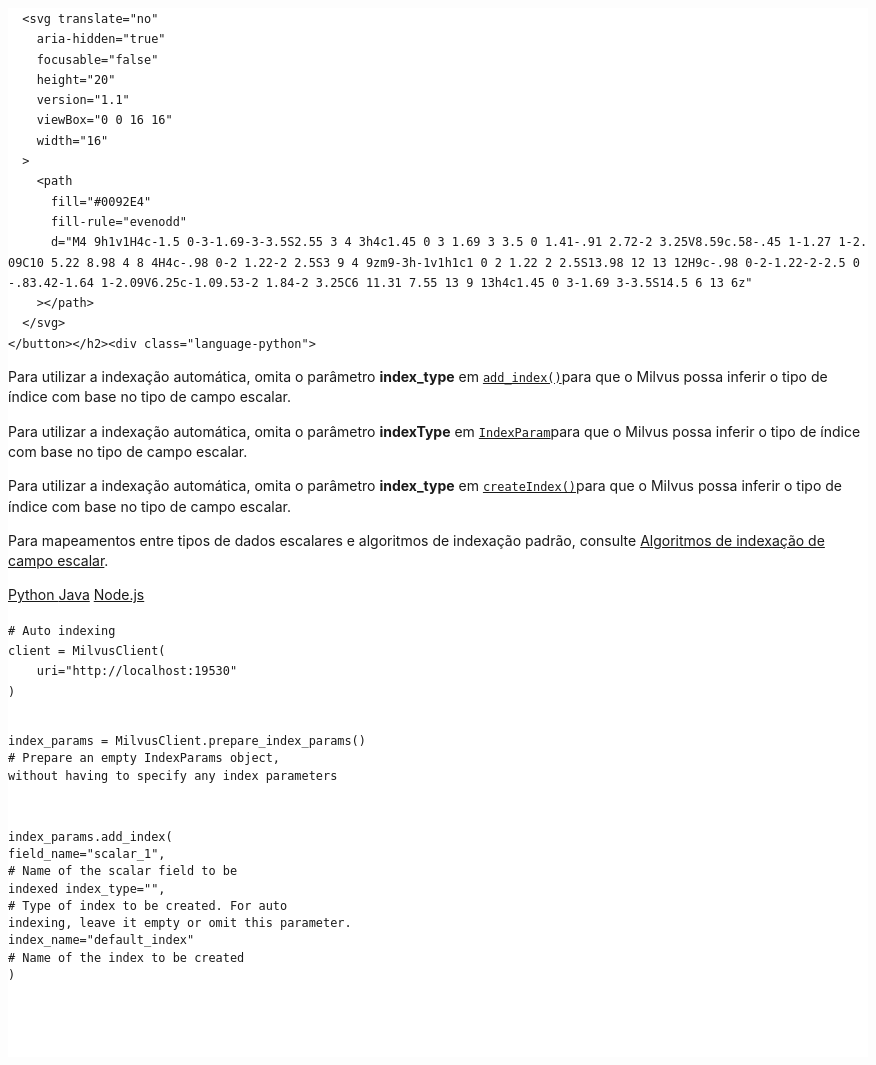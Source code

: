       <svg translate="no"
        aria-hidden="true"
        focusable="false"
        height="20"
        version="1.1"
        viewBox="0 0 16 16"
        width="16"
      >
        <path
          fill="#0092E4"
          fill-rule="evenodd"
          d="M4 9h1v1H4c-1.5 0-3-1.69-3-3.5S2.55 3 4 3h4c1.45 0 3 1.69 3 3.5 0 1.41-.91 2.72-2 3.25V8.59c.58-.45 1-1.27 1-2.09C10 5.22 8.98 4 8 4H4c-.98 0-2 1.22-2 2.5S3 9 4 9zm9-3h-1v1h1c1 0 2 1.22 2 2.5S13.98 12 13 12H9c-.98 0-2-1.22-2-2.5 0-.83.42-1.64 1-2.09V6.25c-1.09.53-2 1.84-2 3.25C6 11.31 7.55 13 9 13h4c1.45 0 3-1.69 3-3.5S14.5 6 13 6z"
        ></path>
      </svg>
    </button></h2><div class="language-python">
<p>Para utilizar a indexação automática, omita o parâmetro <strong>index_type</strong> em <a href="https://milvus.io/api-reference/pymilvus/v2.4.x/MilvusClient/Management/add_index.md"><code translate="no">add_index()</code></a>para que o Milvus possa inferir o tipo de índice com base no tipo de campo escalar.</p>
</div>
<div class="language-java">
<p>Para utilizar a indexação automática, omita o parâmetro <strong>indexType</strong> em <a href="https://milvus.io/api-reference/java/v2.4.x/v2/Management/IndexParam.md"><code translate="no">IndexParam</code></a>para que o Milvus possa inferir o tipo de índice com base no tipo de campo escalar.</p>
</div>
<div class="language-javascript">
<p>Para utilizar a indexação automática, omita o parâmetro <strong>index_type</strong> em <a href="https://milvus.io/api-reference/node/v2.4.x/Management/createIndex.md"><code translate="no">createIndex()</code></a>para que o Milvus possa inferir o tipo de índice com base no tipo de campo escalar.</p>
</div>
<p>Para mapeamentos entre tipos de dados escalares e algoritmos de indexação padrão, consulte <a href="https://milvus.io/docs/scalar_index.md#Scalar-field-indexing-algorithms">Algoritmos de indexação de campo escalar</a>.</p>
<div class="multipleCode">
   <a href="#python">Python </a> <a href="#java">Java</a> <a href="#javascript">Node.js</a></div>
<pre><code translate="no" class="language-python"><span class="hljs-comment"># Auto indexing</span>
client = MilvusClient(
    uri=<span class="hljs-string">&quot;http://localhost:19530&quot;</span>
)

index_params = MilvusClient.prepare_index_params() <span class="hljs-comment"># Prepare an empty IndexParams object, without having to specify any index parameters</span>

index_params.add_index(
    field_name=<span class="hljs-string">&quot;scalar_1&quot;</span>, <span class="hljs-comment"># Name of the scalar field to be indexed</span>
    index_type=<span class="hljs-string">&quot;&quot;</span>, <span class="hljs-comment"># Type of index to be created. For auto indexing, leave it empty or omit this parameter.</span>
    index_name=<span class="hljs-string">&quot;default_index&quot;</span> <span class="hljs-comment"># Name of the index to be created</span>
)
